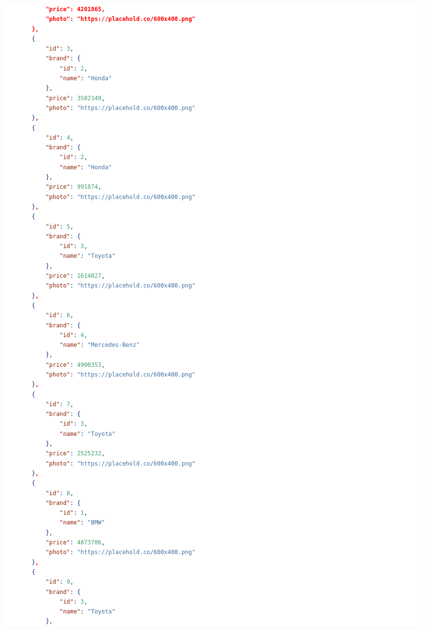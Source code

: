 ```json
            "price": 4201865,
            "photo": "https://placehold.co/600x400.png"
        },
        {
            "id": 3,
            "brand": {
                "id": 2,
                "name": "Honda"
            },
            "price": 3502349,
            "photo": "https://placehold.co/600x400.png"
        },
        {
            "id": 4,
            "brand": {
                "id": 2,
                "name": "Honda"
            },
            "price": 991874,
            "photo": "https://placehold.co/600x400.png"
        },
        {
            "id": 5,
            "brand": {
                "id": 3,
                "name": "Toyota"
            },
            "price": 1614027,
            "photo": "https://placehold.co/600x400.png"
        },
        {
            "id": 6,
            "brand": {
                "id": 4,
                "name": "Mercedes-Benz"
            },
            "price": 4900353,
            "photo": "https://placehold.co/600x400.png"
        },
        {
            "id": 7,
            "brand": {
                "id": 3,
                "name": "Toyota"
            },
            "price": 2525232,
            "photo": "https://placehold.co/600x400.png"
        },
        {
            "id": 8,
            "brand": {
                "id": 1,
                "name": "BMW"
            },
            "price": 4873706,
            "photo": "https://placehold.co/600x400.png"
        },
        {
            "id": 9,
            "brand": {
                "id": 3,
                "name": "Toyota"
            },
```